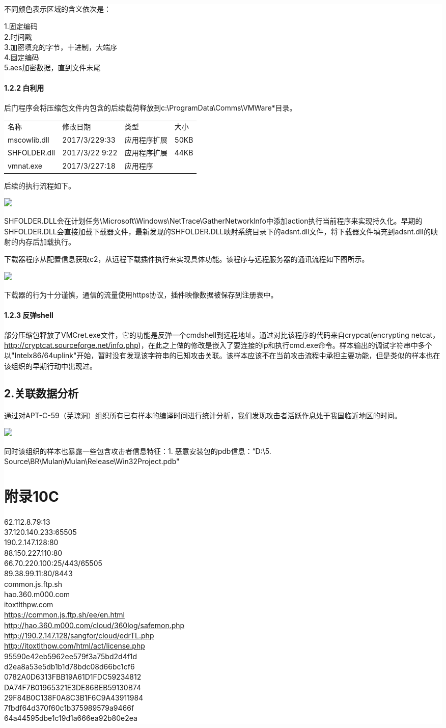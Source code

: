 不同颜色表示区域的含义依次是：  

1.固定编码  
2.时间戳  
3.加密填充的字节，十进制，大端序  
4.固定编码  
5.aes加密数据，直到文件末尾  

#### 1.2.2 白利用  

后门程序会将压缩包文件内包含的后续载荷释放到c:\ProgramData\Comms\VMWare\*目录。  

<html><body><table><tr><td>名称</td><td>修改日期</td><td>类型</td><td>大小</td></tr><tr><td>mscowlib.dll</td><td>2017/3/229:33</td><td>应用程序扩展</td><td>50KB</td></tr><tr><td>SHFOLDER.dlI</td><td>2017/3/22 9:22</td><td>应用程序扩展</td><td>44KB</td></tr><tr><td>vmnat.exe</td><td>2017/3/227:18</td><td>应用程序</td><td></td></tr></table></body></html>  

后续的执行流程如下。  

![](https://cdn-mineru.openxlab.org.cn/extract/1cc9fc54-dbd1-4525-a26d-f9b99e8d9e1e/e34ac3eae15c6578976cddb983085960099a3a5db2b9b6e0a185f96f19169236.jpg)  

SHFOLDER.DLL会在计划任务\Microsoft\Windows\NetTrace\GatherNetworklnfo中添加action执行当前程序来实现持久化。早期的SHFOLDER.DLL会直接加载下载器文件，最新发现的SHFOLDER.DLL映射系统目录下的adsnt.dll文件，将下载器文件填充到adsnt.dlI的映射的内存后加载执行。  

下载器程序从配置信息获取c2，从远程下载插件执行来实现具体功能。该程序与远程服务器的通讯流程如下图所示。  

![](https://cdn-mineru.openxlab.org.cn/extract/1cc9fc54-dbd1-4525-a26d-f9b99e8d9e1e/93e021439026a20407aaac24da4920129cdc8d43dd9248cb45400613ad7ab2f3.jpg)  

下载器的行为十分谨慎，通信的流量使用https协议，插件映像数据被保存到注册表中。  

#### 1.2.3 反弹shell  

部分压缩包释放了VMCret.exe文件，它的功能是反弹一个cmdshell到远程地址。通过对比该程序的代码来自crypcat(encrypting netcat，http://cryptcat.sourceforge.net/info.php)，在此之上做的修改是嵌入了要连接的ip和执行cmd.exe命令。样本输出的调试字符串中多个以"Intelx86/64uplink"开始，暂时没有发现该字符串的已知攻击关联。该样本应该不在当前攻击流程中承担主要功能，但是类似的样本也在该组织的早期行动中出现过。  

## 2.关联数据分析  

通过对APT-C-59（芜琼洞）组织所有已有样本的编译时间进行统计分析，我们发现攻击者活跃作息处于我国临近地区的时间。  

![](https://cdn-mineru.openxlab.org.cn/extract/1cc9fc54-dbd1-4525-a26d-f9b99e8d9e1e/ada704cc33b92a594f94a4981c5df9c07550930f3d7755730f9c5151d2c4fc47.jpg)  

同时该组织的样本也暴露一些包含攻击者信息特征：1. 恶意安装包的pdb信息：“D:\5. Source\BR\Mulan\Mulan\Release\Win32Project.pdb"  

# 附录10C  

62.112.8.79:13   
37.120.140.233:65505   
190.2.147.128:80   
88.150.227.110:80   
66.70.220.100:25/443/65505   
89.38.99.11:80/8443   
common.js.ftp.sh   
hao.360.m000.com   
itoxtlthpw.com   
https://common.js.ftp.sh/ee/en.html   
http://hao.360.m000.com/cloud/360log/safemon.php   
http://190.2.147.128/sangfor/cloud/edrTL.php   
http://itoxtlthpw.com/html/act/license.php   
95590e42eb5962ee579f3a75bd2d4f1d   
d2ea8a53e5db1b1d78bdc08d66bc1cf6   
0782A0D6313FBB19A61D1FDC59234812   
DA74F7B01965321E3DE86BEB59130B74   
29F84B0C138F0A8C3B1F6C9A43911984   
7fbdf64d370f60c1b375989579a9466f   
64a44595dbe1c19d1a666ea92b80e2ea   